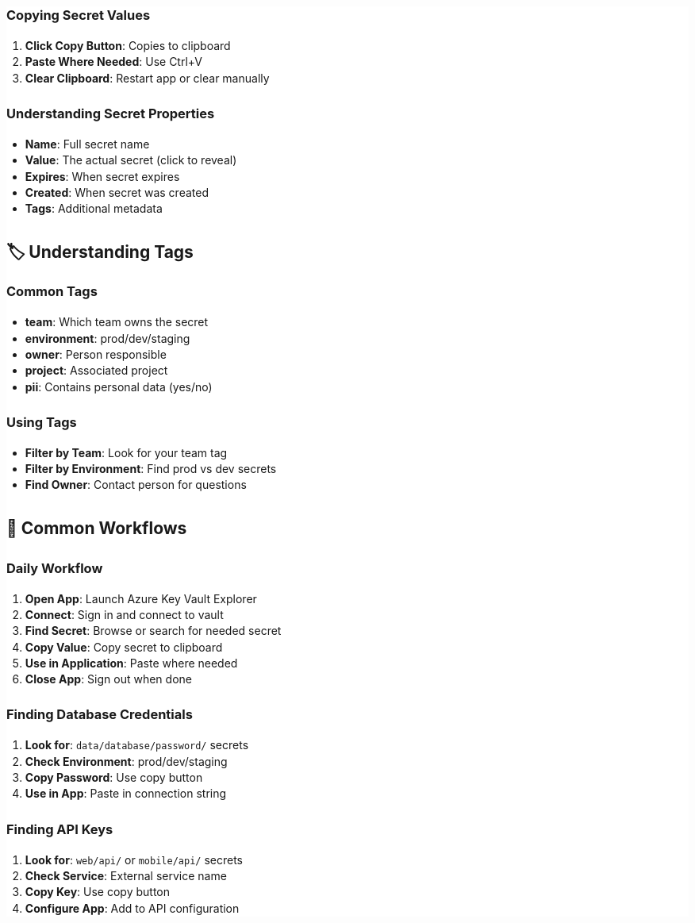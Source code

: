 ### Copying Secret Values
1. **Click Copy Button**: Copies to clipboard
2. **Paste Where Needed**: Use Ctrl+V
3. **Clear Clipboard**: Restart app or clear manually

### Understanding Secret Properties
- **Name**: Full secret name
- **Value**: The actual secret (click to reveal)
- **Expires**: When secret expires
- **Created**: When secret was created
- **Tags**: Additional metadata

## 🏷️ Understanding Tags

### Common Tags
- **team**: Which team owns the secret
- **environment**: prod/dev/staging
- **owner**: Person responsible
- **project**: Associated project
- **pii**: Contains personal data (yes/no)

### Using Tags
- **Filter by Team**: Look for your team tag
- **Filter by Environment**: Find prod vs dev secrets
- **Find Owner**: Contact person for questions

## 🔄 Common Workflows

### Daily Workflow
1. **Open App**: Launch Azure Key Vault Explorer
2. **Connect**: Sign in and connect to vault
3. **Find Secret**: Browse or search for needed secret
4. **Copy Value**: Copy secret to clipboard
5. **Use in Application**: Paste where needed
6. **Close App**: Sign out when done

### Finding Database Credentials
1. **Look for**: `data/database/password/` secrets
2. **Check Environment**: prod/dev/staging
3. **Copy Password**: Use copy button
4. **Use in App**: Paste in connection string

### Finding API Keys
1. **Look for**: `web/api/` or `mobile/api/` secrets
2. **Check Service**: External service name
3. **Copy Key**: Use copy button
4. **Configure App**: Add to API configuration
